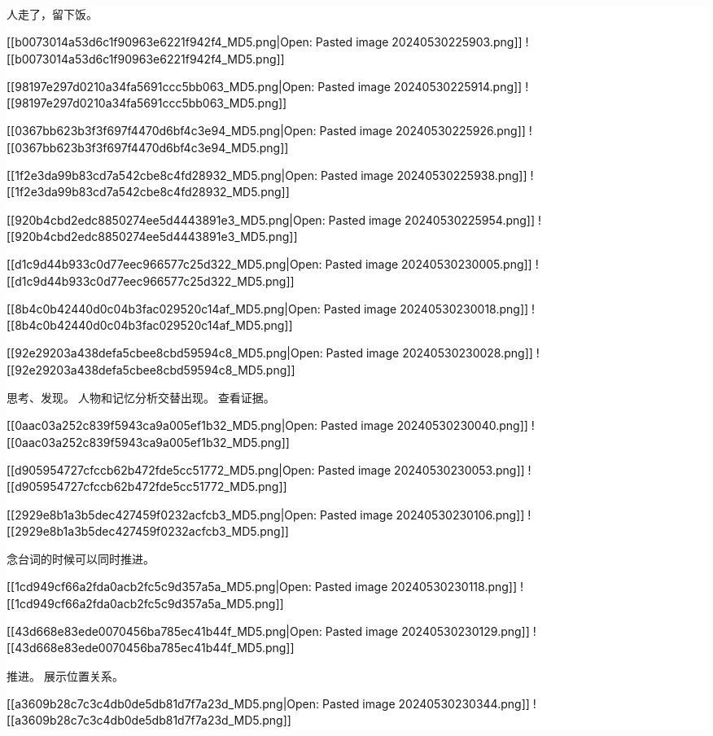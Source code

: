 人走了，留下饭。

[[b0073014a53d6c1f90963e6221f942f4_MD5.png|Open: Pasted image 20240530225903.png]]
![[b0073014a53d6c1f90963e6221f942f4_MD5.png]]

[[98197e297d0210a34fa5691ccc5bb063_MD5.png|Open: Pasted image 20240530225914.png]]
![[98197e297d0210a34fa5691ccc5bb063_MD5.png]]

[[0367bb623b3f3f697f4470d6bf4c3e94_MD5.png|Open: Pasted image 20240530225926.png]]
![[0367bb623b3f3f697f4470d6bf4c3e94_MD5.png]]

[[1f2e3da99b83cd7a542cbe8c4fd28932_MD5.png|Open: Pasted image 20240530225938.png]]
![[1f2e3da99b83cd7a542cbe8c4fd28932_MD5.png]]

[[920b4cbd2edc8850274ee5d4443891e3_MD5.png|Open: Pasted image 20240530225954.png]]
![[920b4cbd2edc8850274ee5d4443891e3_MD5.png]]

[[d1c9d44b933c0d77eec966577c25d322_MD5.png|Open: Pasted image 20240530230005.png]]
![[d1c9d44b933c0d77eec966577c25d322_MD5.png]]

[[8b4c0b42440d0c04b3fac029520c14af_MD5.png|Open: Pasted image 20240530230018.png]]
![[8b4c0b42440d0c04b3fac029520c14af_MD5.png]]

[[92e29203a438defa5cbee8cbd59594c8_MD5.png|Open: Pasted image 20240530230028.png]]
![[92e29203a438defa5cbee8cbd59594c8_MD5.png]]

思考、发现。
人物和记忆分析交替出现。
查看证据。

[[0aac03a252c839f5943ca9a005ef1b32_MD5.png|Open: Pasted image 20240530230040.png]]
![[0aac03a252c839f5943ca9a005ef1b32_MD5.png]]

[[d905954727cfccb62b472fde5cc51772_MD5.png|Open: Pasted image 20240530230053.png]]
![[d905954727cfccb62b472fde5cc51772_MD5.png]]

[[2929e8b1a3b5dec427459f0232acfcb3_MD5.png|Open: Pasted image 20240530230106.png]]
![[2929e8b1a3b5dec427459f0232acfcb3_MD5.png]]

念台词的时候可以同时推进。

[[1cd949cf66a2fda0acb2fc5c9d357a5a_MD5.png|Open: Pasted image 20240530230118.png]]
![[1cd949cf66a2fda0acb2fc5c9d357a5a_MD5.png]]

[[43d668e83ede0070456ba785ec41b44f_MD5.png|Open: Pasted image 20240530230129.png]]
![[43d668e83ede0070456ba785ec41b44f_MD5.png]]

推进。
展示位置关系。

[[a3609b28c7c3c4db0de5db81d7f7a23d_MD5.png|Open: Pasted image 20240530230344.png]]
![[a3609b28c7c3c4db0de5db81d7f7a23d_MD5.png]]
